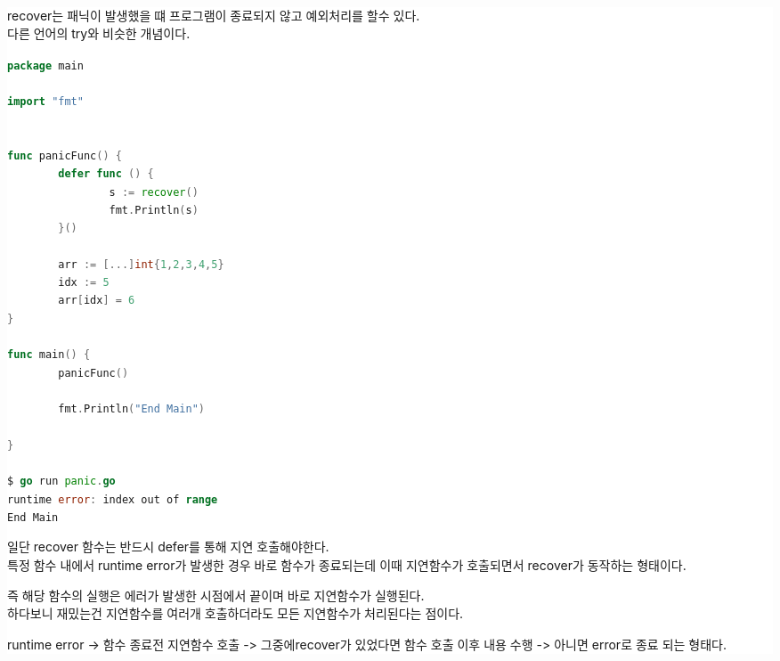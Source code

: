 recover는 패닉이 발생했을 떄 프로그램이 종료되지 않고 예외처리를 할수 있다.  
다른 언어의 try와 비슷한 개념이다.  

```go
package main

import "fmt"


func panicFunc() {
        defer func () {
                s := recover()
                fmt.Println(s)
        }()

        arr := [...]int{1,2,3,4,5}
        idx := 5
        arr[idx] = 6
}

func main() {
        panicFunc()

        fmt.Println("End Main")

}

$ go run panic.go
runtime error: index out of range
End Main

```

일단 recover 함수는 반드시 defer를 통해 지연 호출해야한다.  
특정 함수 내에서 runtime error가 발생한 경우 바로 함수가 종료되는데 이때 지연함수가 호출되면서 recover가 동작하는 형태이다.  

즉 해당 함수의 실행은 에러가 발생한 시점에서 끝이며 바로 지연함수가 실행된다.  
하다보니 재밌는건 지연함수를 여러개 호출하더라도 모든 지연함수가 처리된다는 점이다.  

runtime error -> 함수 종료전 지연함수 호출 -> 그중에recover가 있었다면 함수 호출 이후 내용 수행 -> 아니면 error로 종료 되는 형태다.  

